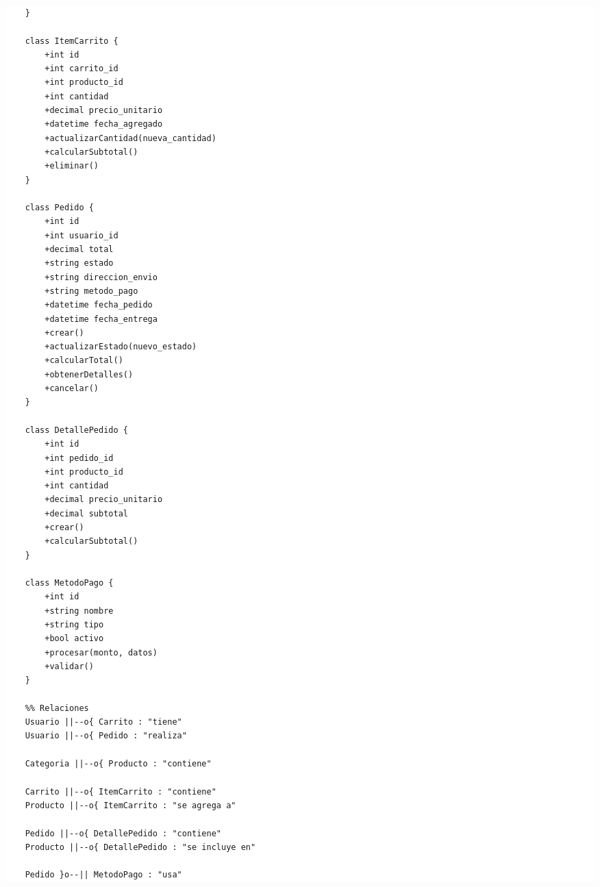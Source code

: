 ```mermaid
    }

    class ItemCarrito {
        +int id
        +int carrito_id
        +int producto_id
        +int cantidad
        +decimal precio_unitario
        +datetime fecha_agregado
        +actualizarCantidad(nueva_cantidad)
        +calcularSubtotal()
        +eliminar()
    }

    class Pedido {
        +int id
        +int usuario_id
        +decimal total
        +string estado
        +string direccion_envio
        +string metodo_pago
        +datetime fecha_pedido
        +datetime fecha_entrega
        +crear()
        +actualizarEstado(nuevo_estado)
        +calcularTotal()
        +obtenerDetalles()
        +cancelar()
    }

    class DetallePedido {
        +int id
        +int pedido_id
        +int producto_id
        +int cantidad
        +decimal precio_unitario
        +decimal subtotal
        +crear()
        +calcularSubtotal()
    }

    class MetodoPago {
        +int id
        +string nombre
        +string tipo
        +bool activo
        +procesar(monto, datos)
        +validar()
    }

    %% Relaciones
    Usuario ||--o{ Carrito : "tiene"
    Usuario ||--o{ Pedido : "realiza"
    
    Categoria ||--o{ Producto : "contiene"
    
    Carrito ||--o{ ItemCarrito : "contiene"
    Producto ||--o{ ItemCarrito : "se agrega a"
    
    Pedido ||--o{ DetallePedido : "contiene"
    Producto ||--o{ DetallePedido : "se incluye en"
    
    Pedido }o--|| MetodoPago : "usa"
```
